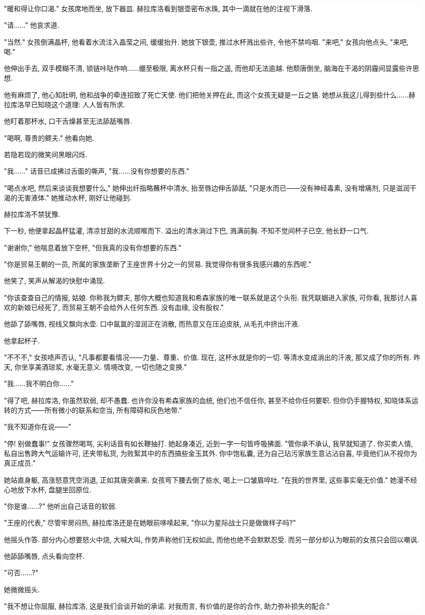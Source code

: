 "暖和得让你口渴." 女孩席地而坐, 放下器皿. 赫拉库洛看到银壶密布水珠, 其中一滴就在他的注视下滑落.

"请……" 他哀求道.

"当然." 女孩倒满晶杯, 他看着水流注入晶莹之间, 缓缓抬升. 她放下银壶, 推过水杯溅出些许, 令他不禁呜咽. "来吧," 女孩向他点头, "来吧, 喝."

他伸出手去, 双手模糊不清, 锁链咔哒作响……绷至极限, 离水杯只有一指之遥, 而他却无法逾越. 他颓唐倒坐, 脑海在干渴的阴霾间显露些许思想.

他有麻烦了, 他心知肚明, 他和战争的牵连招致了死亡天使. 他们把他关押在此, 而这个女孩无疑是一丘之貉. 她想从我这儿得到些什么……赫拉库洛早已知晓这个道理: 人人皆有所求.

他盯着那杯水, 口干舌燥甚至无法舔舐嘴唇.

"喝啊, 尊贵的鳏夫." 他看向她.

若隐若现的微笑间黑眼闪烁.

"我……" 话音已成拂过舌面的嘶声, "我……没有你想要的东西."

"喝点水吧, 然后来谈谈我想要什么," 她伸出纤指略蘸杯中清水, 抬至唇边伸舌舔舐, "只是水而已——没有神经毒素, 没有增痛剂, 只是滋润干渴的无害液体." 她推动水杯, 刚好让他碰到.

赫拉库洛不禁犹豫.

下一秒, 他便拿起晶杯猛灌, 清凉甘甜的水流顺喉而下. 溢出的清水淌过下巴, 溅满前胸. 不知不觉间杯子已空, 他长舒一口气.

"谢谢你," 他喘息着放下空杯, "但我真的没有你想要的东西."

"你是贸易王朝的一员, 所属的家族垄断了王座世界十分之一的贸易. 我觉得你有很多我感兴趣的东西呢."

他笑了, 笑声从解渴的快慰中涌现.

"你该查查自己的情报, 姑娘. 你称我为鳏夫, 那你大概也知道我和希森家族的唯一联系就是这个头衔. 我凭联姻进入家族, 可你看, 我那讨人喜欢的新娘已经死了, 而贸易王朝不会给外人任何东西. 没有血缘, 没有股权."

他舔了舔嘴唇, 视线又飘向水壶. 口中氤氲的湿润正在消散, 而热意又在压迫皮肤, 从毛孔中挤出汗液.

他拿起杯子.

"不不不," 女孩啧声否认, "凡事都要看情况——力量、尊重、价值. 现在, 这杯水就是你的一切. 等清水变成淌出的汗液, 那又成了你的所有. 昨天, 你坐享美酒琼浆, 水毫无意义. 情境改变, 一切也随之变换."

"我……我不明白你……"

"得了吧, 赫拉库洛, 你虽然软弱, 却不愚蠢. 也许你没有希森家族的血统, 他们也不信任你, 甚至不给你任何要职. 但你仍手握特权, 知晓体系运转的方式——所有微小的联系和空当, 所有障碍和灰色地带."

"我不知道你在说——"

"停! 别做蠢事!" 女孩骤然喝骂, 尖利话音有如长鞭抽打. 她起身凑近, 近到一字一句皆呼吸拂面. "管你承不承认, 我早就知道了. 你买卖人情, 私自出售跨大气运输许可, 还夹带私货, 为败絮其中的东西搞些金玉其外. 你中饱私囊, 还为自己玷污家族生意沾沾自喜, 毕竟他们从不视你为真正成员."

她站直身躯, 高涨怒意凭空消退, 正如其唐突袭来. 女孩弯下腰去倒了些水, 喝上一口皱眉啐吐. "在我的世界里, 这些事实毫无价值." 她漫不经心地放下水杯, 盘腿坐回原位.

"你是谁……?" 他听出自己话音的软弱.

"王座的代表," 尽管牢房闷热, 赫拉库洛还是在她眼前哆嗦起来, "你以为星际战士只是做做样子吗?"

他摇头作答. 部分内心想要怒火中烧, 大喊大叫, 作势声称他们无权如此, 而他也绝不会默默忍受. 而另一部分却认为眼前的女孩只会回以嘲讽.

他舔舔嘴唇, 点头看向空杯.

"可否……?"

她微微摇头.

"我不想让你屈服, 赫拉库洛, 这是我们会谈开始的承诺. 对我而言, 有价值的是你的合作, 助力弥补损失的配合."
